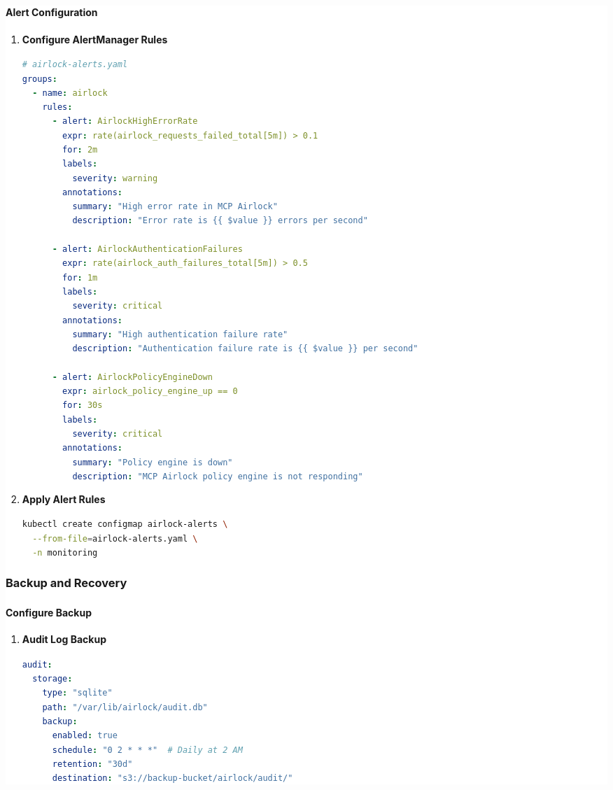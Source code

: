 #### Alert Configuration

1. **Configure AlertManager Rules**
   ```yaml
   # airlock-alerts.yaml
   groups:
     - name: airlock
       rules:
         - alert: AirlockHighErrorRate
           expr: rate(airlock_requests_failed_total[5m]) > 0.1
           for: 2m
           labels:
             severity: warning
           annotations:
             summary: "High error rate in MCP Airlock"
             description: "Error rate is {{ $value }} errors per second"
             
         - alert: AirlockAuthenticationFailures
           expr: rate(airlock_auth_failures_total[5m]) > 0.5
           for: 1m
           labels:
             severity: critical
           annotations:
             summary: "High authentication failure rate"
             description: "Authentication failure rate is {{ $value }} per second"
             
         - alert: AirlockPolicyEngineDown
           expr: airlock_policy_engine_up == 0
           for: 30s
           labels:
             severity: critical
           annotations:
             summary: "Policy engine is down"
             description: "MCP Airlock policy engine is not responding"
   ```

2. **Apply Alert Rules**
   ```bash
   kubectl create configmap airlock-alerts \
     --from-file=airlock-alerts.yaml \
     -n monitoring
   ```

### Backup and Recovery

#### Configure Backup

1. **Audit Log Backup**
   ```yaml
   audit:
     storage:
       type: "sqlite"
       path: "/var/lib/airlock/audit.db"
       backup:
         enabled: true
         schedule: "0 2 * * *"  # Daily at 2 AM
         retention: "30d"
         destination: "s3://backup-bucket/airlock/audit/"
   ```
